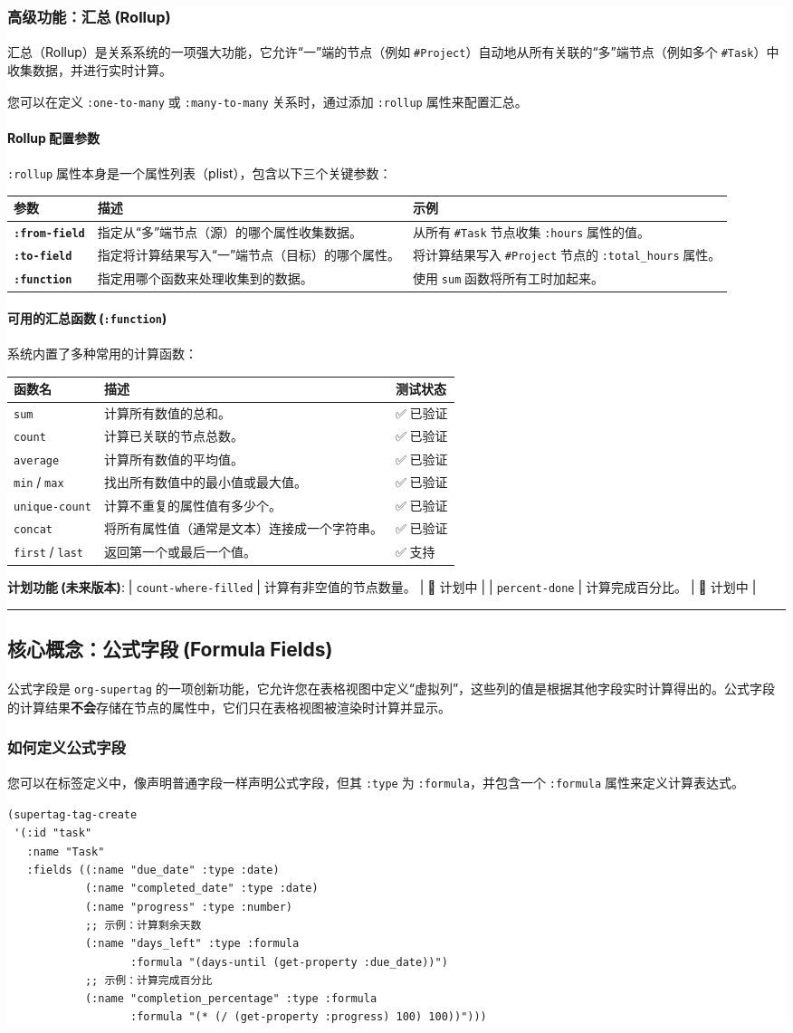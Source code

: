 ### 高级功能：汇总 (Rollup)

汇总（Rollup）是关系系统的一项强大功能，它允许“一”端的节点（例如 `#Project`）自动地从所有关联的“多”端节点（例如多个 `#Task`）中收集数据，并进行实时计算。

您可以在定义 `:one-to-many` 或 `:many-to-many` 关系时，通过添加 `:rollup` 属性来配置汇总。

#### **Rollup 配置参数**

`:rollup` 属性本身是一个属性列表（plist），包含以下三个关键参数：

| 参数 | 描述 | 示例 |
| :--- | :--- | :--- |
| **`:from-field`** | 指定从“多”端节点（源）的哪个属性收集数据。 | 从所有 `#Task` 节点收集 `:hours` 属性的值。 |
| **`:to-field`** | 指定将计算结果写入“一”端节点（目标）的哪个属性。 | 将计算结果写入 `#Project` 节点的 `:total_hours` 属性。 |
| **`:function`** | 指定用哪个函数来处理收集到的数据。 | 使用 `sum` 函数将所有工时加起来。 |

#### **可用的汇总函数 (`:function`)**

系统内置了多种常用的计算函数：

| 函数名 | 描述 | 测试状态 |
| :--- | :--- | :------- |
| `sum` | 计算所有数值的总和。 | ✅ 已验证 |
| `count` | 计算已关联的节点总数。 | ✅ 已验证 |
| `average` | 计算所有数值的平均值。 | ✅ 已验证 |
| `min` / `max` | 找出所有数值中的最小值或最大值。 | ✅ 已验证 |
| `unique-count` | 计算不重复的属性值有多少个。 | ✅ 已验证 |
| `concat` | 将所有属性值（通常是文本）连接成一个字符串。 | ✅ 已验证 |
| `first` / `last` | 返回第一个或最后一个值。 | ✅ 支持 |

**计划功能 (未来版本)**:
| `count-where-filled` | 计算有非空值的节点数量。 | 🔄 计划中 |
| `percent-done` | 计算完成百分比。 | 🔄 计划中 |

---

## 核心概念：公式字段 (Formula Fields)

公式字段是 `org-supertag` 的一项创新功能，它允许您在表格视图中定义“虚拟列”，这些列的值是根据其他字段实时计算得出的。公式字段的计算结果**不会**存储在节点的属性中，它们只在表格视图被渲染时计算并显示。

### 如何定义公式字段

您可以在标签定义中，像声明普通字段一样声明公式字段，但其 `:type` 为 `:formula`，并包含一个 `:formula` 属性来定义计算表达式。

```elisp
(supertag-tag-create
 '(:id "task"
   :name "Task"
   :fields ((:name "due_date" :type :date)
            (:name "completed_date" :type :date)
            (:name "progress" :type :number)
            ;; 示例：计算剩余天数
            (:name "days_left" :type :formula
                   :formula "(days-until (get-property :due_date))")
            ;; 示例：计算完成百分比
            (:name "completion_percentage" :type :formula
                   :formula "(* (/ (get-property :progress) 100) 100))")))
```
